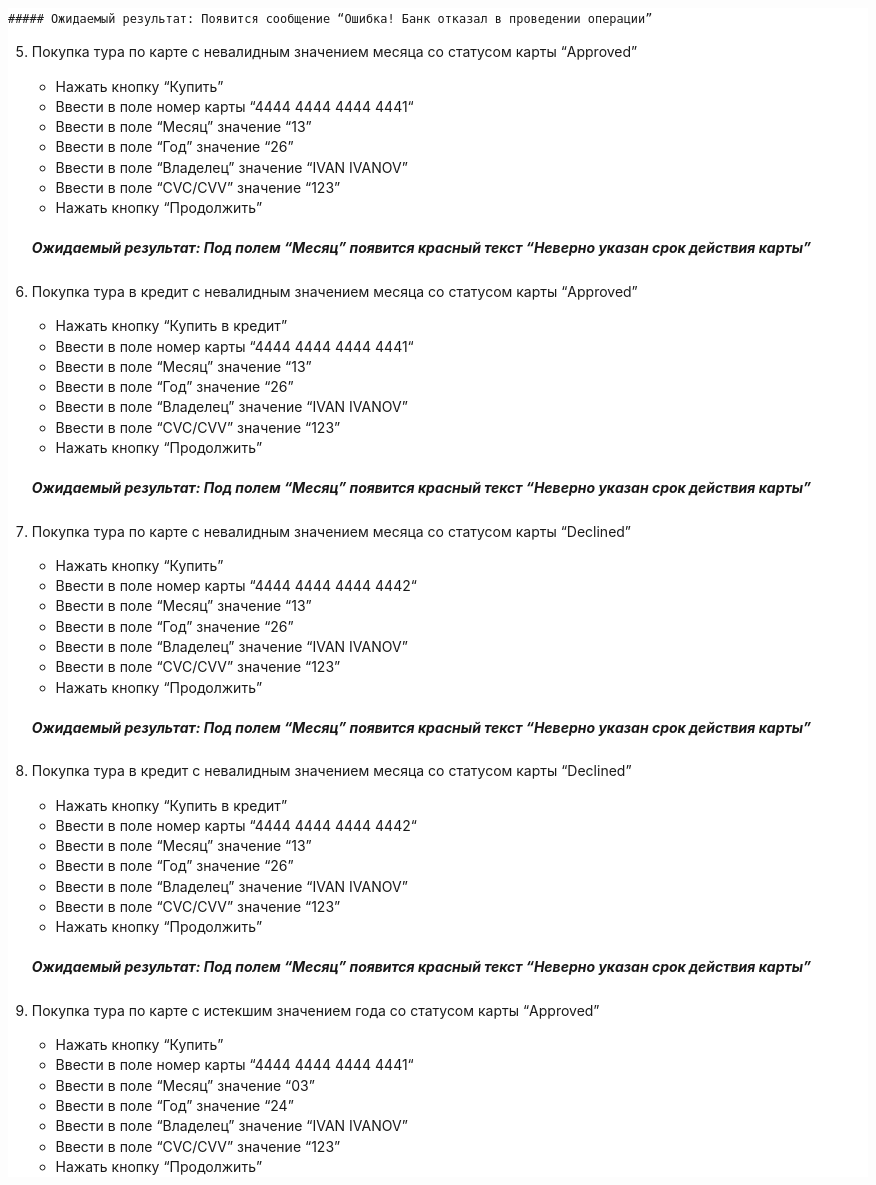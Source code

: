     ##### Ожидаемый результат: Появится сообщение “Ошибка! Банк отказал в проведении операции”

5. Покупка тура по карте с невалидным значением месяца со статусом карты “Approved”
    * Нажать кнопку “Купить”
    * Ввести в поле номер карты “4444 4444 4444 4441“
    * Ввести в поле “Месяц” значение “13”
    * Ввести в поле “Год” значение “26”
    * Ввести в поле “Владелец” значение “IVAN IVANOV”
    * Ввести в поле “CVC/CVV” значение “123”
    * Нажать кнопку “Продолжить”

    ##### Ожидаемый результат: Под полем “Месяц” появится красный текст “Неверно указан срок действия карты”

6. Покупка тура в кредит с невалидным значением месяца со статусом карты “Approved”
    * Нажать кнопку “Купить в кредит”
    * Ввести в поле номер карты “4444 4444 4444 4441“
    * Ввести в поле “Месяц” значение “13”
    * Ввести в поле “Год” значение “26”
    * Ввести в поле “Владелец” значение “IVAN IVANOV”
    * Ввести в поле “CVC/CVV” значение “123”
    * Нажать кнопку “Продолжить”

    ##### Ожидаемый результат: Под полем “Месяц” появится красный текст “Неверно указан срок действия карты”

7. Покупка тура по карте с невалидным значением месяца со статусом карты “Declined”
    * Нажать кнопку “Купить”
    * Ввести в поле номер карты “4444 4444 4444 4442“
    * Ввести в поле “Месяц” значение “13”
    * Ввести в поле “Год” значение “26”
    * Ввести в поле “Владелец” значение “IVAN IVANOV”
    * Ввести в поле “CVC/CVV” значение “123”
    * Нажать кнопку “Продолжить”

    ##### Ожидаемый результат: Под полем “Месяц” появится красный текст “Неверно указан срок действия карты”

8. Покупка тура в кредит с невалидным значением месяца со статусом карты “Declined”
    * Нажать кнопку “Купить в кредит”
    * Ввести в поле номер карты “4444 4444 4444 4442“
    * Ввести в поле “Месяц” значение “13”
    * Ввести в поле “Год” значение “26”
    * Ввести в поле “Владелец” значение “IVAN IVANOV”
    * Ввести в поле “CVC/CVV” значение “123”
    * Нажать кнопку “Продолжить”

    ##### Ожидаемый результат: Под полем “Месяц” появится красный текст “Неверно указан срок действия карты”

9. Покупка тура по карте с истекшим значением года со статусом карты “Approved”
    * Нажать кнопку “Купить”
    * Ввести в поле номер карты “4444 4444 4444 4441“
    * Ввести в поле “Месяц” значение “03”
    * Ввести в поле “Год” значение “24”
    * Ввести в поле “Владелец” значение “IVAN IVANOV”
    * Ввести в поле “CVC/CVV” значение “123”
    * Нажать кнопку “Продолжить”
